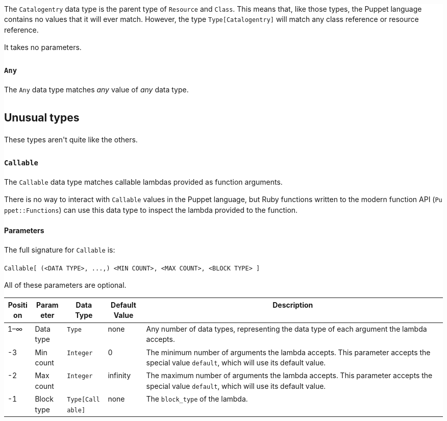 The `Catalogentry` data type is the parent type of `Resource` and `Class`. This means that, like those types, the Puppet language contains no values that it will ever match. However, the type `Type[Catalogentry]` will match any class reference or resource reference.

It takes no parameters.

### `Any`

The `Any` data type matches _any_ value of _any_ data type.

## Unusual types

These types aren't quite like the others.

### `Callable`

The `Callable` data type matches callable lambdas provided as function arguments.

There is no way to interact with `Callable` values in the Puppet language, but Ruby functions written to the modern function API (`Puppet::Functions`) can use this data type to inspect the lambda provided to the function.

#### Parameters

The full signature for `Callable` is:

    Callable[ (<DATA TYPE>, ...,) <MIN COUNT>, <MAX COUNT>, <BLOCK TYPE> ]

All of these parameters are optional.

Position | Parameter | Data Type | Default Value | Description
---------|-----------|-----------|---------------|------------
1–∞      | Data type | `Type`    | none          | Any number of data types, representing the data type of each argument the lambda accepts.
-3 | Min count | `Integer` | 0 | The minimum number of arguments the lambda accepts. This parameter accepts the special value `default`, which will use its default value.
-2 | Max count | `Integer` | infinity | The maximum number of arguments the lambda accepts. This parameter accepts the special value `default`, which will use its default value.
-1 | Block type | `Type[Callable]` | none | The `block_type` of the lambda.



[types]: ./lang_data_type.html
[data types]: ./lang_data.html
[strings]: ./lang_data_string.html
[regular expressions]: ./lang_data_regexp.html
[booleans]: ./lang_data_boolean.html
[arrays]: ./lang_data_array.html
[hashes]: ./lang_data_hash.html
[hash_missing_key_access]: ./lang_data_hash.html#accessing-values
[numbers]: ./lang_data_number.html